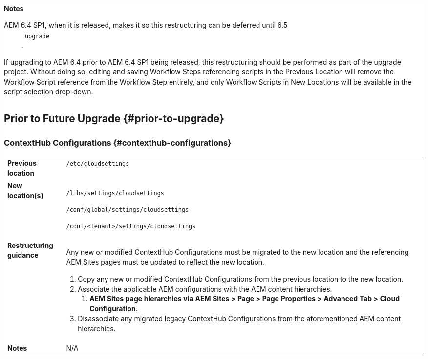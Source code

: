    <td><strong>Notes</strong></td>
   <td><p>AEM 6.4 SP1, when it is released, makes it so this restructuring can be deferred until 6.5
     <code>
      upgrade
     </code>.</p> <p>If upgrading to AEM 6.4 prior to AEM 6.4 SP1 being released, this restructuring should be performed as part of the upgrade project. Without doing so, editing and saving Workflow Steps referencing scripts in the Previous Location will remove the Workflow Script reference from the Workflow Step entirely, and only Workflow Scripts in New Locations will be available in the script selection drop-down.</p> </td>
  </tr>
 </tbody>
</table>

## Prior to Future Upgrade {#prior-to-upgrade}

### ContextHub Configurations {#contexthub-configurations}

<table style="table-layout:auto">
 <tbody>
  <tr>
   <td><strong>Previous location</strong></td>
   <td><code>/etc/cloudsettings</code></td>
  </tr>
  <tr>
   <td><strong>New location(s)</strong></td>
   <td><p><code>/libs/settings/cloudsettings</code></p> <p><code>/conf/global/settings/cloudsettings</code></p> <p><code>/conf/&lt;tenant&gt;/settings/cloudsettings</code></p> </td>
  </tr>
  <tr>
   <td><strong>Restructuring guidance</strong></td>
   <td><p>Any new or modified ContextHub Configurations must be migrated to the new location and the referencing AEM Sites pages must be updated to reflect the new location.</p>
    <ol>
     <li>Copy any new or modified ContextHub Configurations from the previous location to the new location.</li>
     <li>Associate the applicable AEM configurations with the AEM content hierarchies.
      <ol>
       <li><strong>AEM Sites page hierarchies via AEM Sites &gt; Page &gt; Page Properties &gt; Advanced Tab &gt; Cloud Configuration</strong>.</li>
      </ol> </li>
     <li>Disassociate any migrated legacy ContextHub Configurations from the aforementioned AEM content hierarchies.</li>
    </ol> </td>
  </tr>
  <tr>
   <td><strong>Notes</strong></td>
   <td>N/A</td>
  </tr>
 </tbody>
</table>
